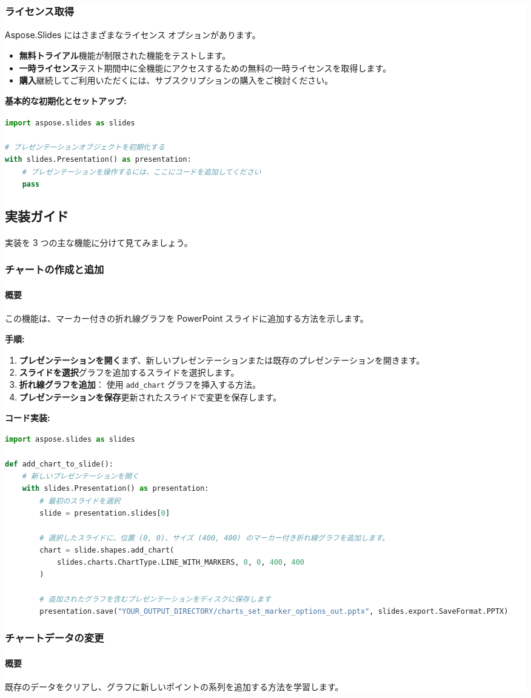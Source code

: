 ### ライセンス取得
Aspose.Slides にはさまざまなライセンス オプションがあります。
- **無料トライアル**機能が制限された機能をテストします。
- **一時ライセンス**テスト期間中に全機能にアクセスするための無料の一時ライセンスを取得します。
- **購入**継続してご利用いただくには、サブスクリプションの購入をご検討ください。

**基本的な初期化とセットアップ:**
```python
import aspose.slides as slides

# プレゼンテーションオブジェクトを初期化する
with slides.Presentation() as presentation:
    # プレゼンテーションを操作するには、ここにコードを追加してください
    pass
```

## 実装ガイド
実装を 3 つの主な機能に分けて見てみましょう。

### チャートの作成と追加
#### 概要
この機能は、マーカー付きの折れ線グラフを PowerPoint スライドに追加する方法を示します。

**手順:**
1. **プレゼンテーションを開く**まず、新しいプレゼンテーションまたは既存のプレゼンテーションを開きます。
2. **スライドを選択**グラフを追加するスライドを選択します。
3. **折れ線グラフを追加**： 使用 `add_chart` グラフを挿入する方法。
4. **プレゼンテーションを保存**更新されたスライドで変更を保存します。

**コード実装:**
```python
import aspose.slides as slides

def add_chart_to_slide():
    # 新しいプレゼンテーションを開く
    with slides.Presentation() as presentation:
        # 最初のスライドを選択
        slide = presentation.slides[0]
        
        # 選択したスライドに、位置 (0, 0)、サイズ (400, 400) のマーカー付き折れ線グラフを追加します。
        chart = slide.shapes.add_chart(
            slides.charts.ChartType.LINE_WITH_MARKERS, 0, 0, 400, 400
        )
        
        # 追加されたグラフを含むプレゼンテーションをディスクに保存します
        presentation.save("YOUR_OUTPUT_DIRECTORY/charts_set_marker_options_out.pptx", slides.export.SaveFormat.PPTX)
```

### チャートデータの変更
#### 概要
既存のデータをクリアし、グラフに新しいポイントの系列を追加する方法を学習します。

